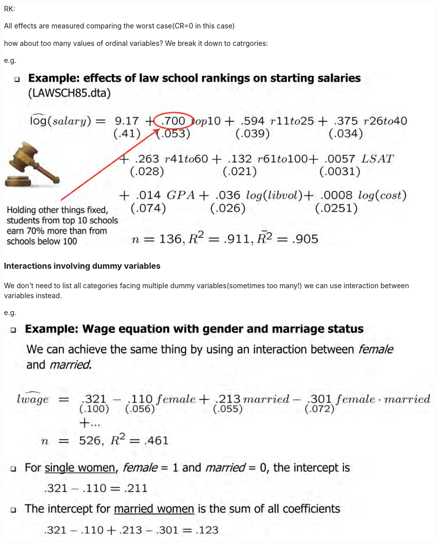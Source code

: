 RK:

All effects are measured comparing the worst case(CR=0 in this case)

how about too many values of ordinal variables? We break it down to catrgories:

e.g.

![1734429153592](images/2024-12-16-eco3121ReviewNote/1734429153592.png)

### Interactions involving dummy variables

We don't need to list all categories facing multiple dummy variables(sometimes too many!) we can use interaction between variables instead.

e.g.

![1734429324549](images/2024-12-16-eco3121ReviewNote/1734429324549.png)
